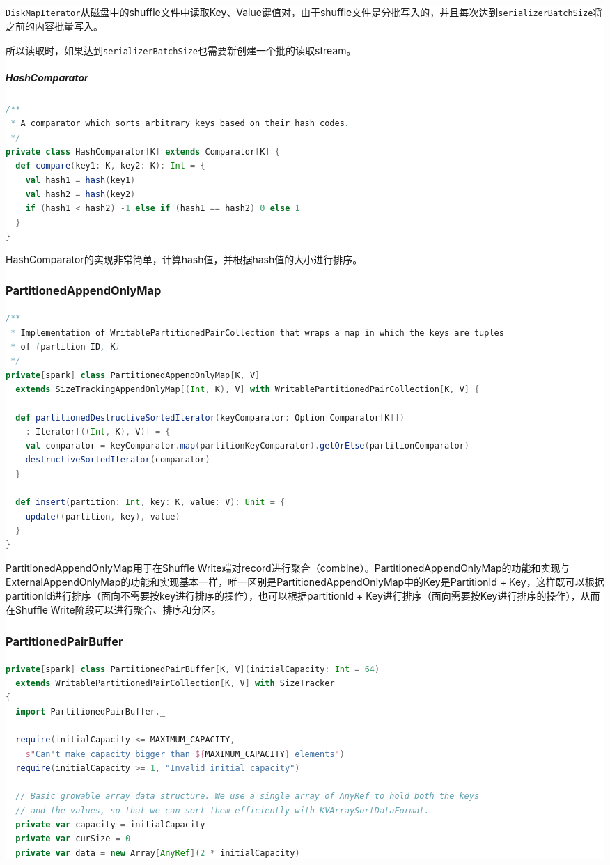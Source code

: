 
`DiskMapIterator`从磁盘中的shuffle文件中读取Key、Value键值对，由于shuffle文件是分批写入的，并且每次达到`serializerBatchSize`将之前的内容批量写入。

所以读取时，如果达到`serializerBatchSize`也需要新创建一个批的读取stream。

##### HashComparator

```scala
/**
 * A comparator which sorts arbitrary keys based on their hash codes.
 */
private class HashComparator[K] extends Comparator[K] {
  def compare(key1: K, key2: K): Int = {
    val hash1 = hash(key1)
    val hash2 = hash(key2)
    if (hash1 < hash2) -1 else if (hash1 == hash2) 0 else 1
  }
}
```

HashComparator的实现非常简单，计算hash值，并根据hash值的大小进行排序。

### PartitionedAppendOnlyMap

```scala
/**
 * Implementation of WritablePartitionedPairCollection that wraps a map in which the keys are tuples
 * of (partition ID, K)
 */
private[spark] class PartitionedAppendOnlyMap[K, V]
  extends SizeTrackingAppendOnlyMap[(Int, K), V] with WritablePartitionedPairCollection[K, V] {

  def partitionedDestructiveSortedIterator(keyComparator: Option[Comparator[K]])
    : Iterator[((Int, K), V)] = {
    val comparator = keyComparator.map(partitionKeyComparator).getOrElse(partitionComparator)
    destructiveSortedIterator(comparator)
  }

  def insert(partition: Int, key: K, value: V): Unit = {
    update((partition, key), value)
  }
}
```

PartitionedAppendOnlyMap用于在Shuffle Write端对record进行聚合（combine）。PartitionedAppendOnlyMap的功能和实现与ExternalAppendOnlyMap的功能和实现基本一样，唯一区别是PartitionedAppendOnlyMap中的Key是PartitionId + Key，这样既可以根据partitionId进行排序（面向不需要按key进行排序的操作），也可以根据partitionId + Key进行排序（面向需要按Key进行排序的操作），从而在Shuffle Write阶段可以进行聚合、排序和分区。

### PartitionedPairBuffer

```scala
private[spark] class PartitionedPairBuffer[K, V](initialCapacity: Int = 64)
  extends WritablePartitionedPairCollection[K, V] with SizeTracker
{
  import PartitionedPairBuffer._

  require(initialCapacity <= MAXIMUM_CAPACITY,
    s"Can't make capacity bigger than ${MAXIMUM_CAPACITY} elements")
  require(initialCapacity >= 1, "Invalid initial capacity")

  // Basic growable array data structure. We use a single array of AnyRef to hold both the keys
  // and the values, so that we can sort them efficiently with KVArraySortDataFormat.
  private var capacity = initialCapacity
  private var curSize = 0
  private var data = new Array[AnyRef](2 * initialCapacity)
```